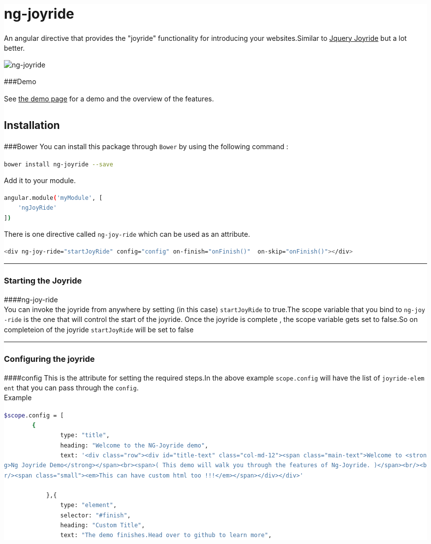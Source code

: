 ng-joyride
=========

An angular directive that provides the "joyride" functionality for introducing your websites.Similar to [Jquery Joyride](http://zurb.com/playground/jquery-joyride-feature-tour-plugin) but a lot better.

![ng-joyride](http://oi59.tinypic.com/2u7omdd.jpg)    

###Demo   

See [the demo page](http://abhikmitra.github.io/ng-joyride-demo/#/) for a demo and the overview of the features.


Installation
--------------
###Bower
You can install this package through `Bower` by using the following command :

```sh
bower install ng-joyride --save
```
Add it to your module.

```sh
angular.module('myModule', [
    'ngJoyRide'
])
```
There is one directive called `ng-joy-ride` which can be used as an attribute.

```sh
<div ng-joy-ride="startJoyRide" config="config" on-finish="onFinish()"  on-skip="onFinish()"></div>
```  
-----    
       

### Starting the Joyride   


####ng-joy-ride   
You can invoke the joyride from anywhere by setting (in this case) `startJoyRide` to true.The scope variable that you bind to `ng-joy-ride` is the one that will control the start of the joyride. Once the joyride is complete , the scope variable gets set to false.So on completeion of the joyride `startJoyRide` will be set to false     

--------

### Configuring the joyride
####config
This is the attribute for setting the required steps.In the above example `scope.config` will have the list of `joyride-element` that you can pass through the `config`.    
Example

```sh
$scope.config = [
        {
                type: "title",
                heading: "Welcome to the NG-Joyride demo",
                text: '<div class="row"><div id="title-text" class="col-md-12"><span class="main-text">Welcome to <strong>Ng Joyride Demo</strong></span><br><span>( This demo will walk you through the features of Ng-Joyride. )</span><br/><br/><span class="small"><em>This can have custom html too !!!</em></span></div></div>'

            },{
                type: "element",
                selector: "#finish",
                heading: "Custom Title",
                text: "The demo finishes.Head over to github to learn more",
```